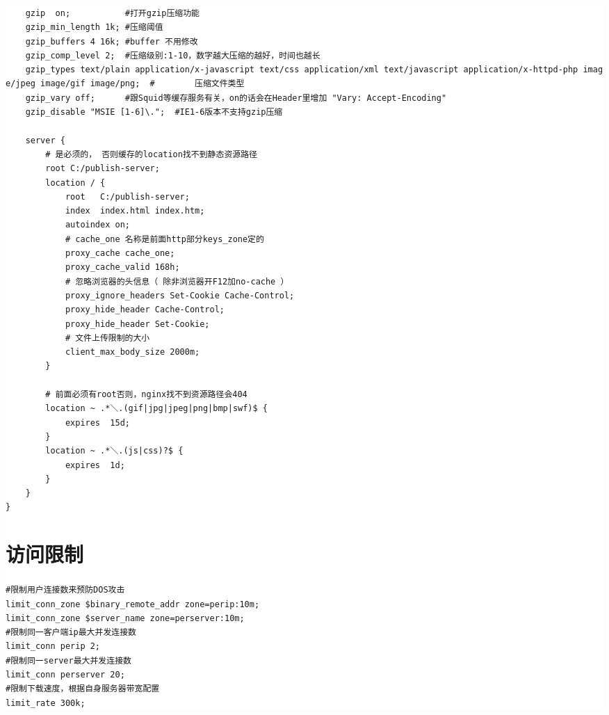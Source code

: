         gzip  on;           #打开gzip压缩功能  
        gzip_min_length 1k; #压缩阈值  
        gzip_buffers 4 16k; #buffer 不用修改  
        gzip_comp_level 2;  #压缩级别:1-10，数字越大压缩的越好，时间也越长  
        gzip_types text/plain application/x-javascript text/css application/xml text/javascript application/x-httpd-php image/jpeg image/gif image/png;  #        压缩文件类型  
        gzip_vary off;      #跟Squid等缓存服务有关，on的话会在Header里增加 "Vary: Accept-Encoding"  
        gzip_disable "MSIE [1-6]\.";  #IE1-6版本不支持gzip压缩   
        
        server {
            # 是必须的， 否则缓存的location找不到静态资源路径
            root C:/publish-server;
            location / {
                root   C:/publish-server;
                index  index.html index.htm;
                autoindex on;
                # cache_one 名称是前面http部分keys_zone定的
                proxy_cache cache_one;
                proxy_cache_valid 168h;
                # 忽略浏览器的头信息（ 除非浏览器开F12加no-cache ）
                proxy_ignore_headers Set-Cookie Cache-Control;
                proxy_hide_header Cache-Control;
                proxy_hide_header Set-Cookie;
                # 文件上传限制的大小
                client_max_body_size 2000m;
            }
            
            # 前面必须有root否则，nginx找不到资源路径会404
            location ~ .*＼.(gif|jpg|jpeg|png|bmp|swf)$ {
                expires  15d;
            }
            location ~ .*＼.(js|css)?$ {
                expires  1d;
            }
        }
    }

# 访问限制

    #限制用户连接数来预防DOS攻击
    limit_conn_zone $binary_remote_addr zone=perip:10m;
    limit_conn_zone $server_name zone=perserver:10m;
    #限制同一客户端ip最大并发连接数
    limit_conn perip 2;
    #限制同一server最大并发连接数
    limit_conn perserver 20;
    #限制下载速度，根据自身服务器带宽配置
    limit_rate 300k; 

